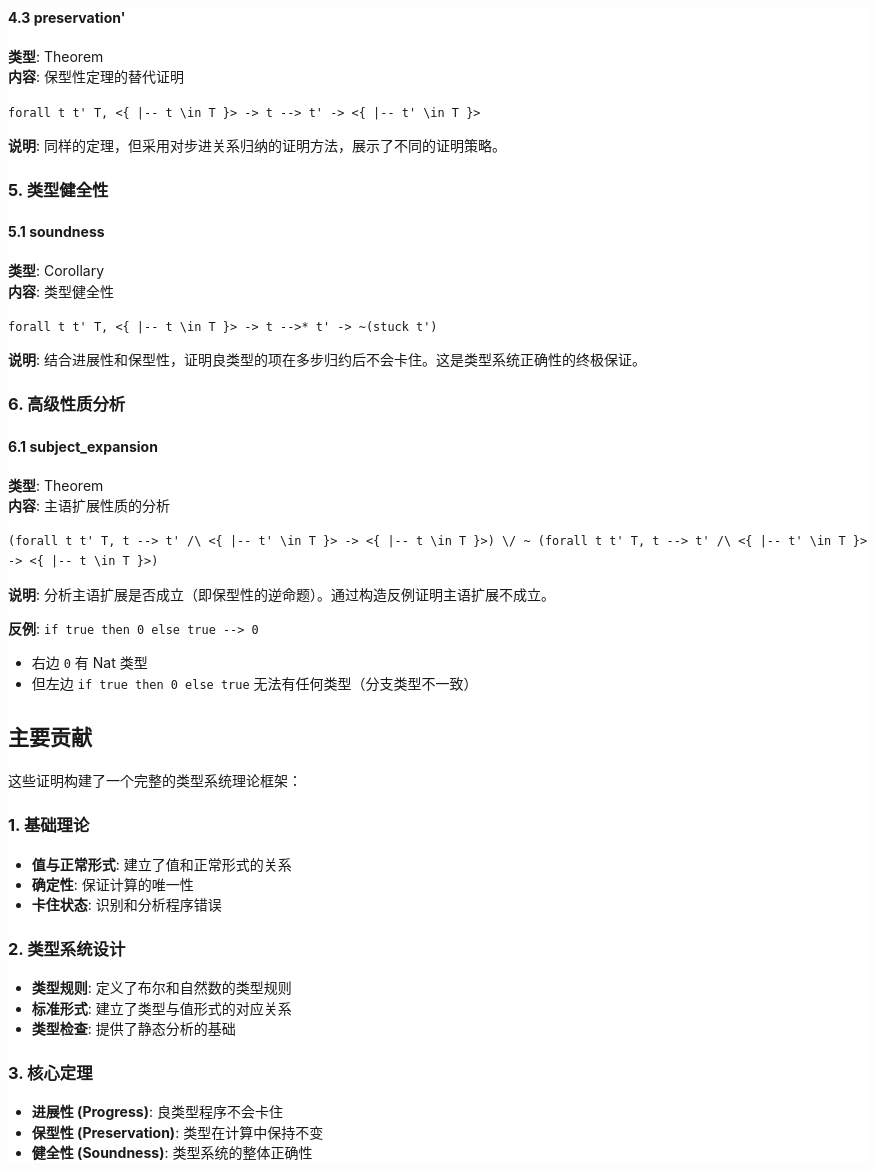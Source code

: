 #### 4.3 preservation'
**类型**: Theorem  
**内容**: 保型性定理的替代证明
```coq
forall t t' T, <{ |-- t \in T }> -> t --> t' -> <{ |-- t' \in T }>
```
**说明**: 同样的定理，但采用对步进关系归纳的证明方法，展示了不同的证明策略。

### 5. 类型健全性

#### 5.1 soundness
**类型**: Corollary  
**内容**: 类型健全性
```coq
forall t t' T, <{ |-- t \in T }> -> t -->* t' -> ~(stuck t')
```
**说明**: 结合进展性和保型性，证明良类型的项在多步归约后不会卡住。这是类型系统正确性的终极保证。

### 6. 高级性质分析

#### 6.1 subject_expansion
**类型**: Theorem  
**内容**: 主语扩展性质的分析
```coq
(forall t t' T, t --> t' /\ <{ |-- t' \in T }> -> <{ |-- t \in T }>) \/ ~ (forall t t' T, t --> t' /\ <{ |-- t' \in T }> -> <{ |-- t \in T }>)
```
**说明**: 分析主语扩展是否成立（即保型性的逆命题）。通过构造反例证明主语扩展不成立。

**反例**: `if true then 0 else true --> 0`
- 右边 `0` 有 Nat 类型
- 但左边 `if true then 0 else true` 无法有任何类型（分支类型不一致）

## 主要贡献

这些证明构建了一个完整的类型系统理论框架：

### 1. 基础理论
- **值与正常形式**: 建立了值和正常形式的关系
- **确定性**: 保证计算的唯一性
- **卡住状态**: 识别和分析程序错误

### 2. 类型系统设计
- **类型规则**: 定义了布尔和自然数的类型规则
- **标准形式**: 建立了类型与值形式的对应关系
- **类型检查**: 提供了静态分析的基础

### 3. 核心定理
- **进展性 (Progress)**: 良类型程序不会卡住
- **保型性 (Preservation)**: 类型在计算中保持不变
- **健全性 (Soundness)**: 类型系统的整体正确性
